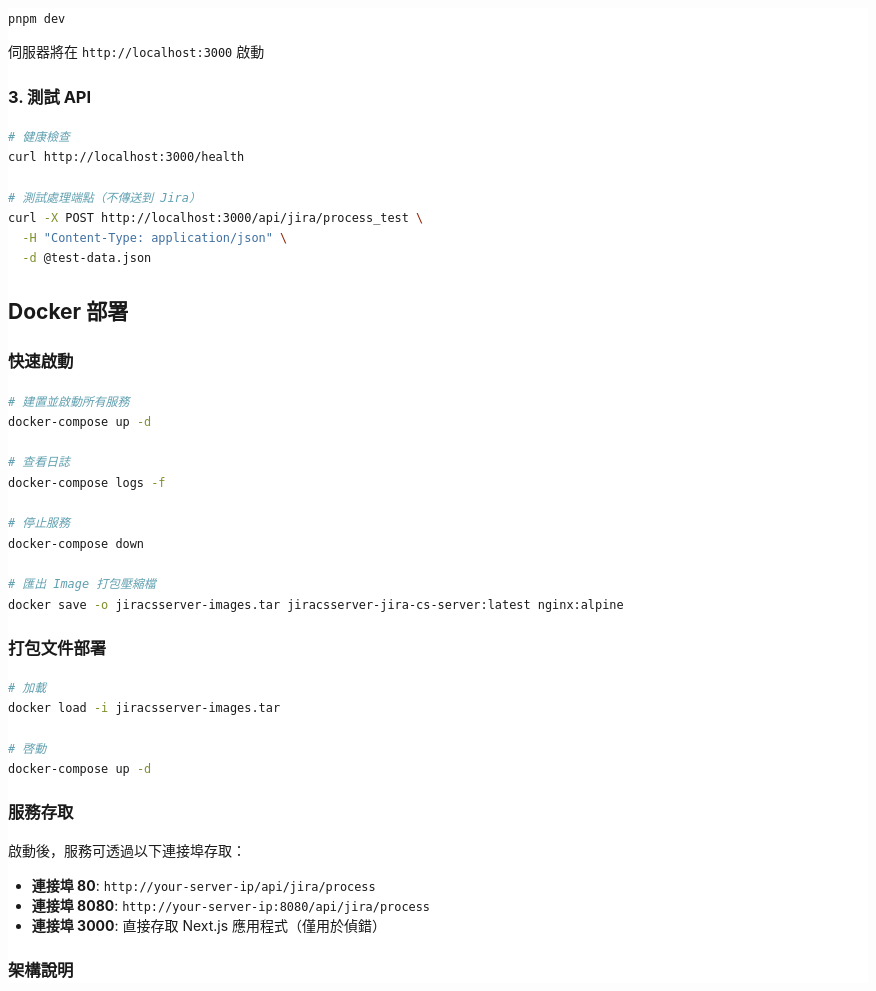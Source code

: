 ```bash
pnpm dev
```

伺服器將在 `http://localhost:3000` 啟動

### 3\. 測試 API

```bash
# 健康檢查
curl http://localhost:3000/health

# 測試處理端點（不傳送到 Jira）
curl -X POST http://localhost:3000/api/jira/process_test \
  -H "Content-Type: application/json" \
  -d @test-data.json
```

## Docker 部署

### 快速啟動

```bash
# 建置並啟動所有服務
docker-compose up -d

# 查看日誌
docker-compose logs -f

# 停止服務
docker-compose down

# 匯出 Image 打包壓縮檔
docker save -o jiracsserver-images.tar jiracsserver-jira-cs-server:latest nginx:alpine
```

### 打包文件部署
```bash
# 加載
docker load -i jiracsserver-images.tar

# 啓動
docker-compose up -d 
```
### 服務存取

啟動後，服務可透過以下連接埠存取：

  - **連接埠 80**: `http://your-server-ip/api/jira/process`
  - **連接埠 8080**: `http://your-server-ip:8080/api/jira/process`
  - **連接埠 3000**: 直接存取 Next.js 應用程式（僅用於偵錯）

### 架構說明
